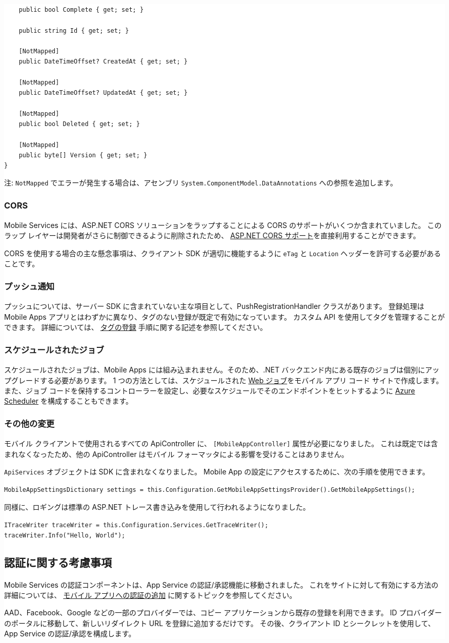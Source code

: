         public bool Complete { get; set; }

        public string Id { get; set; }

        [NotMapped]
        public DateTimeOffset? CreatedAt { get; set; }

        [NotMapped]
        public DateTimeOffset? UpdatedAt { get; set; }

        [NotMapped]
        public bool Deleted { get; set; }

        [NotMapped]
        public byte[] Version { get; set; }
    }

注: `NotMapped` でエラーが発生する場合は、アセンブリ `System.ComponentModel.DataAnnotations` への参照を追加します。

### <a name="cors"></a>CORS
Mobile Services には、ASP.NET CORS ソリューションをラップすることによる CORS のサポートがいくつか含まれていました。 このラップ レイヤーは開発者がさらに制御できるように削除されたため、 [ASP.NET CORS サポート](http://www.asp.net/web-api/overview/security/enabling-cross-origin-requests-in-web-api)を直接利用することができます。

CORS を使用する場合の主な懸念事項は、クライアント SDK が適切に機能するように `eTag` と `Location` ヘッダーを許可する必要があることです。

### <a name="push-notifications"></a>プッシュ通知
プッシュについては、サーバー SDK に含まれていない主な項目として、PushRegistrationHandler クラスがあります。 登録処理は Mobile Apps アプリとはわずかに異なり、タグのない登録が既定で有効になっています。 カスタム API を使用してタグを管理することができます。 詳細については、 [タグの登録](app-service-mobile-dotnet-backend-how-to-use-server-sdk.md#tags) 手順に関する記述を参照してください。

### <a name="scheduled-jobs"></a>スケジュールされたジョブ
スケジュールされたジョブは、Mobile Apps には組み込まれません。そのため、.NET バックエンド内にある既存のジョブは個別にアップグレードする必要があります。 1 つの方法としては、スケジュールされた [Web ジョブ]をモバイル アプリ コード サイトで作成します。 また、ジョブ コードを保持するコントローラーを設定し、必要なスケジュールでそのエンドポイントをヒットするように [Azure Scheduler] を構成することもできます。

### <a name="miscellaneous-changes"></a>その他の変更
モバイル クライアントで使用されるすべての ApiController に、 `[MobileAppController]` 属性が必要になりました。 これは既定では含まれなくなったため、他の ApiController はモバイル フォーマッタによる影響を受けることはありません。

`ApiServices` オブジェクトは SDK に含まれなくなりました。 Mobile App の設定にアクセスするために、次の手順を使用できます。

    MobileAppSettingsDictionary settings = this.Configuration.GetMobileAppSettingsProvider().GetMobileAppSettings();

同様に、ロギングは標準の ASP.NET トレース書き込みを使用して行われるようになりました。

    ITraceWriter traceWriter = this.Configuration.Services.GetTraceWriter();
    traceWriter.Info("Hello, World");  

## <a name="authentication"></a>認証に関する考慮事項
Mobile Services の認証コンポーネントは、App Service の認証/承認機能に移動されました。 これをサイトに対して有効にする方法の詳細については、 [モバイル アプリへの認証の追加](app-service-mobile-ios-get-started-users.md) に関するトピックを参照してください。

AAD、Facebook、Google などの一部のプロバイダーでは、コピー アプリケーションから既存の登録を利用できます。 ID プロバイダーのポータルに移動して、新しいリダイレクト URL を登録に追加するだけです。 その後、クライアント ID とシークレットを使用して、App Service の認証/承認を構成します。


[Azure Portal]: https://portal.azure.com/
[Azure クラシック ポータル]: https://manage.windowsazure.com/
[Mobile Apps とは]: app-service-mobile-value-prop.md
[I already use web sites and mobile services – how does App Service help me?]: /en-us/documentation/articles/app-service-mobile-value-prop-migration-from-mobile-services
[Mobile App サーバー SDK]: http://www.nuget.org/packages/microsoft.azure.mobile.server
[Create a Mobile App]: app-service-mobile-xamarin-ios-get-started.md
[Add push notifications to your mobile app]: app-service-mobile-xamarin-ios-get-started-push.md
[Add authentication to your mobile app]: app-service-mobile-xamarin-ios-get-started-users.md
[Azure Scheduler]: /en-us/documentation/services/scheduler/
[Web ジョブ]: https://github.com/Azure/azure-webjobs-sdk/wiki
[.NET サーバー SDK の使用方法]: app-service-mobile-dotnet-backend-how-to-use-server-sdk.md
[Migrate from Mobile Services to an App Service Mobile App]: app-service-mobile-migrating-from-mobile-services.md
[Migrate your existing Mobile Service to App Service]: app-service-mobile-migrating-from-mobile-services.md
[App Service の価格]: https://azure.microsoft.com/en-us/pricing/details/app-service/
[.NET サーバー SDK の概要]: app-service-mobile-dotnet-backend-how-to-use-server-sdk.md